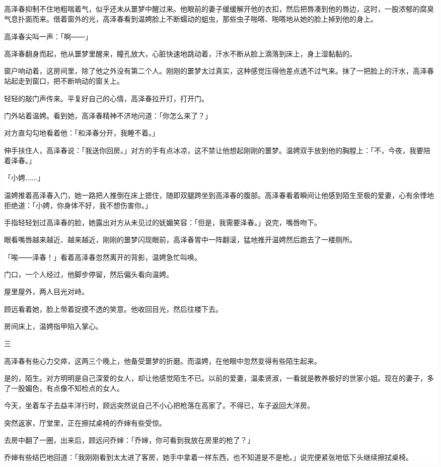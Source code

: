 
高泽春抑制不住地粗喘着气，似乎还未从噩梦中醒过来。他眼前的妻子缓缓解开他的衣扣，然后把唇凑到他的唇边，这时，一股浓郁的腐臭气息扑面而来。借着窗外的光，高泽春看到温娉脸上不断蠕动的蛆虫，那些虫子啪嗒、啪嗒地从她的脸上掉到他的身上。


高泽春尖叫一声：「啊——」


高泽春翻身而起，他从噩梦里醒来，瞳孔放大，心脏快速地跳动着，汗水不断从脸上滴落到床上，身上湿黏黏的。


窗户响动着，这房间里，除了他之外没有第二个人。刚刚的噩梦太过真实，这种感觉压得他差点透不过气来。抹了一把脸上的汗水，高泽春站起走到窗口，把不断响动的窗关上。


轻轻的敲门声传来。平复好自己的心情，高泽春拉开灯，打开门。


门外站着温娉。看到她，高泽春精神不济地问道：「你怎么来了？」


对方直勾勾地看着他：「和泽春分开，我睡不着。」


伸手扶住人，高泽春说：「我送你回房。」对方的手有点冰凉，这不禁让他想起刚刚的噩梦。温娉双手放到他的胸膛上：「不，今夜，我要陪着泽春。」


「小娉……」


温娉推着高泽春入门，她一路把人推倒在床上摁住，随即双腿跨坐到高泽春的腹部。高泽春看着瞬间让他感到陌生至极的爱妻，心有余悸地拒绝道：「小娉，你身体不好，我不想伤害你。」


手指轻轻划过高泽春的脸，她露出对方从未见过的妩媚笑容：「但是，我需要泽春。」说完，嘴唇吻下。


眼看嘴唇越来越近、越来越近，刚刚的噩梦闪现眼前，高泽春胃中一阵翻滚，猛地推开温娉然后跑去了一楼厕所。


「唉——泽春！」看着高泽春忽然离开的背影，温娉急忙叫唤。


门口，一个人经过，他脚步停留，然后偏头看向温娉。


屋里屋外，两人目光对峙。


顾远看着她，脸上带着捉摸不透的笑意。他收回目光，然后往楼下去。


房间床上，温娉指甲陷入掌心。


三


高泽春有些心力交瘁，这两三个晚上，他备受噩梦的折磨。而温娉，在他眼中忽然变得有些陌生起来。


是的，陌生。对方明明是自己深爱的女人，却让他感觉陌生不已。以前的爱妻，温柔贤淑，一看就是教养极好的世家小姐。现在的妻子，多了一股媚色，有点像不知检点的女人。


今天，坐着车子去益丰洋行时，顾远突然说自己不小心把枪落在高家了。不得已，车子返回大洋房。


突然返家，厅堂里，正在擦拭桌椅的乔婶有些受惊。


去房中翻了一圈，出来后，顾远问乔婶：「乔婶，你可看到我放在房里的枪了？」


乔婶有些结巴地回道：「我刚刚看到太太进了客房，她手中拿着一样东西，也不知道是不是枪。」说完便紧张地低下头继续擦拭桌椅。
